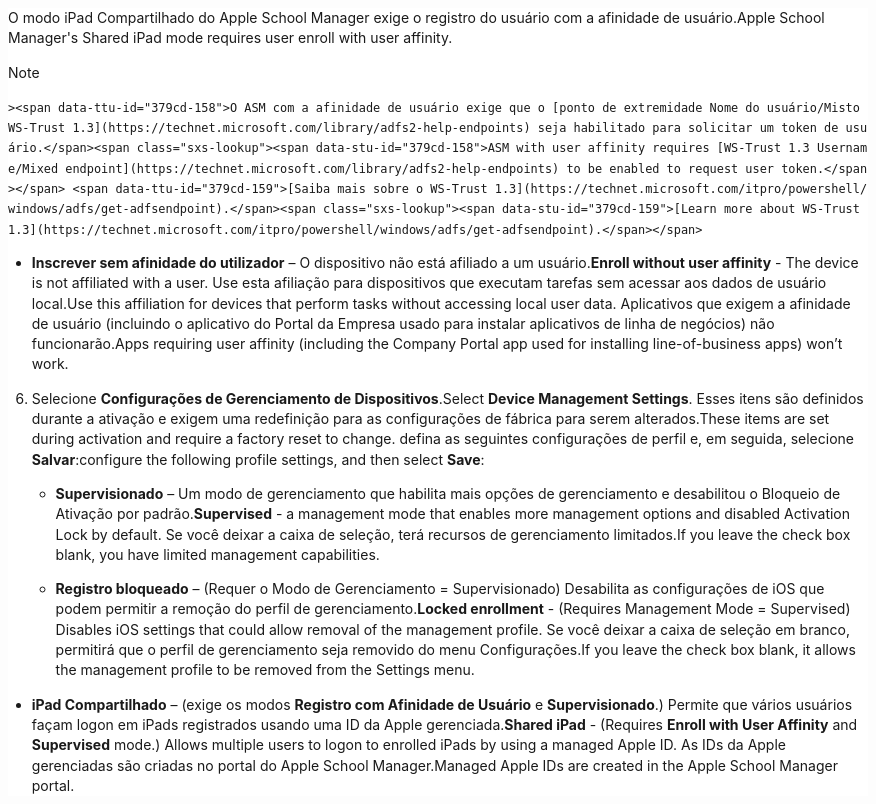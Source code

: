   <span data-ttu-id="379cd-157">O modo iPad Compartilhado do Apple School Manager exige o registro do usuário com a afinidade de usuário.</span><span class="sxs-lookup"><span data-stu-id="379cd-157">Apple School Manager's Shared iPad mode requires user enroll with user affinity.</span></span>

 >[!NOTE]
    ><span data-ttu-id="379cd-158">O ASM com a afinidade de usuário exige que o [ponto de extremidade Nome do usuário/Misto WS-Trust 1.3](https://technet.microsoft.com/library/adfs2-help-endpoints) seja habilitado para solicitar um token de usuário.</span><span class="sxs-lookup"><span data-stu-id="379cd-158">ASM with user affinity requires [WS-Trust 1.3 Username/Mixed endpoint](https://technet.microsoft.com/library/adfs2-help-endpoints) to be enabled to request user token.</span></span> <span data-ttu-id="379cd-159">[Saiba mais sobre o WS-Trust 1.3](https://technet.microsoft.com/itpro/powershell/windows/adfs/get-adfsendpoint).</span><span class="sxs-lookup"><span data-stu-id="379cd-159">[Learn more about WS-Trust 1.3](https://technet.microsoft.com/itpro/powershell/windows/adfs/get-adfsendpoint).</span></span>

 - <span data-ttu-id="379cd-160">**Inscrever sem afinidade do utilizador** – O dispositivo não está afiliado a um usuário.</span><span class="sxs-lookup"><span data-stu-id="379cd-160">**Enroll without user affinity** - The device is not affiliated with a user.</span></span> <span data-ttu-id="379cd-161">Use esta afiliação para dispositivos que executam tarefas sem acessar aos dados de usuário local.</span><span class="sxs-lookup"><span data-stu-id="379cd-161">Use this affiliation for devices that perform tasks without accessing local user data.</span></span> <span data-ttu-id="379cd-162">Aplicativos que exigem a afinidade de usuário (incluindo o aplicativo do Portal da Empresa usado para instalar aplicativos de linha de negócios) não funcionarão.</span><span class="sxs-lookup"><span data-stu-id="379cd-162">Apps requiring user affinity (including the Company Portal app used for installing line-of-business apps) won’t work.</span></span>

6. <span data-ttu-id="379cd-163">Selecione **Configurações de Gerenciamento de Dispositivos**.</span><span class="sxs-lookup"><span data-stu-id="379cd-163">Select **Device Management Settings**.</span></span> <span data-ttu-id="379cd-164">Esses itens são definidos durante a ativação e exigem uma redefinição para as configurações de fábrica para serem alterados.</span><span class="sxs-lookup"><span data-stu-id="379cd-164">These items are set during activation and require a factory reset to change.</span></span> <span data-ttu-id="379cd-165">defina as seguintes configurações de perfil e, em seguida, selecione **Salvar**:</span><span class="sxs-lookup"><span data-stu-id="379cd-165">configure the following profile settings, and then select **Save**:</span></span>

    - <span data-ttu-id="379cd-166">**Supervisionado** – Um modo de gerenciamento que habilita mais opções de gerenciamento e desabilitou o Bloqueio de Ativação por padrão.</span><span class="sxs-lookup"><span data-stu-id="379cd-166">**Supervised** - a management mode that enables more management options and disabled Activation Lock by default.</span></span> <span data-ttu-id="379cd-167">Se você deixar a caixa de seleção, terá recursos de gerenciamento limitados.</span><span class="sxs-lookup"><span data-stu-id="379cd-167">If you leave the check box blank, you have limited management capabilities.</span></span>

    - <span data-ttu-id="379cd-168">**Registro bloqueado** – (Requer o Modo de Gerenciamento = Supervisionado) Desabilita as configurações de iOS que podem permitir a remoção do perfil de gerenciamento.</span><span class="sxs-lookup"><span data-stu-id="379cd-168">**Locked enrollment** - (Requires Management Mode = Supervised) Disables iOS settings that could allow removal of the management profile.</span></span> <span data-ttu-id="379cd-169">Se você deixar a caixa de seleção em branco, permitirá que o perfil de gerenciamento seja removido do menu Configurações.</span><span class="sxs-lookup"><span data-stu-id="379cd-169">If you leave the check box blank, it allows the management profile to be removed from the Settings menu.</span></span>

  - <span data-ttu-id="379cd-170">**iPad Compartilhado** – (exige os modos **Registro com Afinidade de Usuário** e **Supervisionado**.) Permite que vários usuários façam logon em iPads registrados usando uma ID da Apple gerenciada.</span><span class="sxs-lookup"><span data-stu-id="379cd-170">**Shared iPad** - (Requires **Enroll with User Affinity** and **Supervised** mode.) Allows multiple users to logon to enrolled iPads by using a managed Apple ID.</span></span> <span data-ttu-id="379cd-171">As IDs da Apple gerenciadas são criadas no portal do Apple School Manager.</span><span class="sxs-lookup"><span data-stu-id="379cd-171">Managed Apple IDs are created in the Apple School Manager portal.</span></span>
